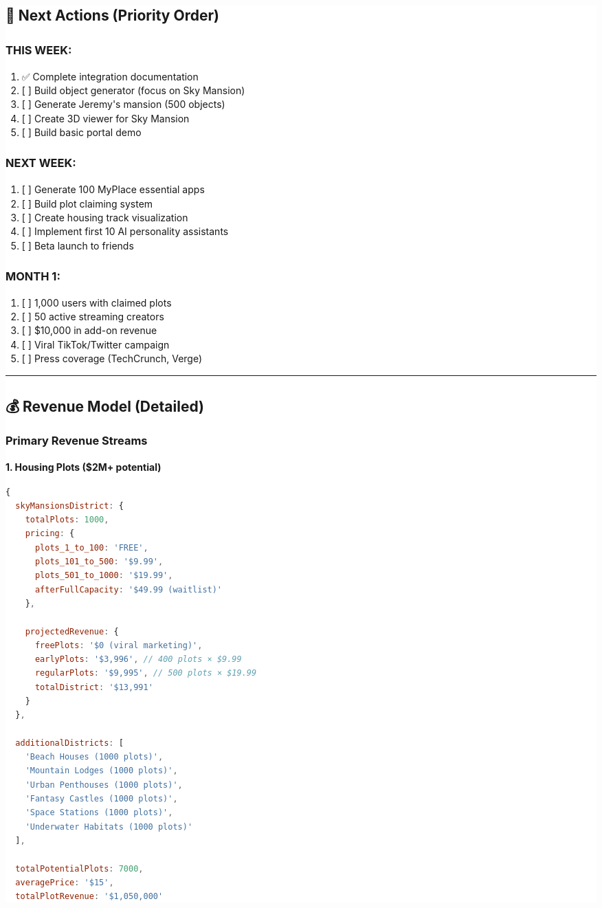 
## 🎯 Next Actions (Priority Order)

### THIS WEEK:
1. ✅ Complete integration documentation
2. [ ] Build object generator (focus on Sky Mansion)
3. [ ] Generate Jeremy's mansion (500 objects)
4. [ ] Create 3D viewer for Sky Mansion
5. [ ] Build basic portal demo

### NEXT WEEK:
1. [ ] Generate 100 MyPlace essential apps
2. [ ] Build plot claiming system
3. [ ] Create housing track visualization
4. [ ] Implement first 10 AI personality assistants
5. [ ] Beta launch to friends

### MONTH 1:
1. [ ] 1,000 users with claimed plots
2. [ ] 50 active streaming creators
3. [ ] $10,000 in add-on revenue
4. [ ] Viral TikTok/Twitter campaign
5. [ ] Press coverage (TechCrunch, Verge)

---

## 💰 Revenue Model (Detailed)

### Primary Revenue Streams

**1. Housing Plots ($2M+ potential)**
```javascript
{
  skyMansionsDistrict: {
    totalPlots: 1000,
    pricing: {
      plots_1_to_100: 'FREE',
      plots_101_to_500: '$9.99',
      plots_501_to_1000: '$19.99',
      afterFullCapacity: '$49.99 (waitlist)'
    },
    
    projectedRevenue: {
      freePlots: '$0 (viral marketing)',
      earlyPlots: '$3,996', // 400 plots × $9.99
      regularPlots: '$9,995', // 500 plots × $19.99
      totalDistrict: '$13,991'
    }
  },
  
  additionalDistricts: [
    'Beach Houses (1000 plots)',
    'Mountain Lodges (1000 plots)',
    'Urban Penthouses (1000 plots)',
    'Fantasy Castles (1000 plots)',
    'Space Stations (1000 plots)',
    'Underwater Habitats (1000 plots)'
  ],
  
  totalPotentialPlots: 7000,
  averagePrice: '$15',
  totalPlotRevenue: '$1,050,000'
```